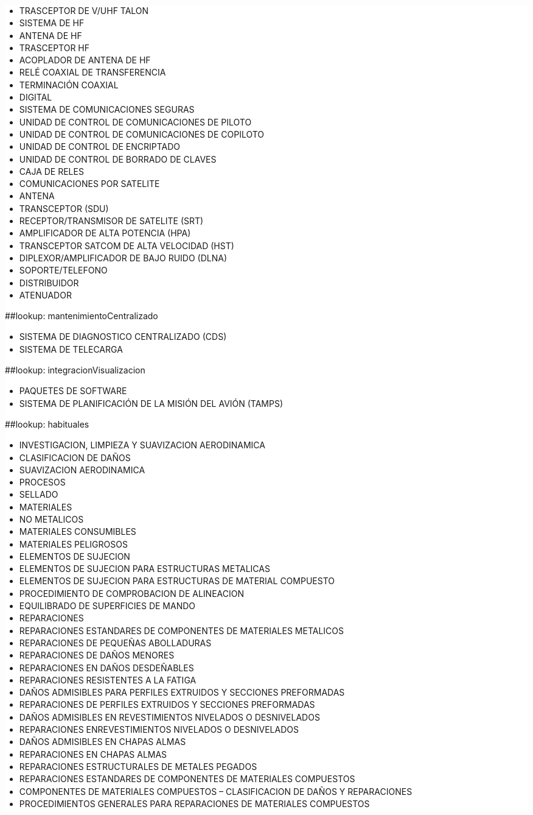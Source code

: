 - TRASCEPTOR DE V/UHF TALON
- SISTEMA DE HF
- ANTENA DE HF
- TRASCEPTOR HF
- ACOPLADOR DE ANTENA DE HF
- RELÉ COAXIAL DE TRANSFERENCIA
- TERMINACIÓN COAXIAL
- DIGITAL
- SISTEMA DE COMUNICACIONES SEGURAS
- UNIDAD DE CONTROL DE COMUNICACIONES  DE PILOTO     
- UNIDAD DE CONTROL DE COMUNICACIONES  DE COPILOTO     
- UNIDAD DE CONTROL DE ENCRIPTADO
- UNIDAD DE CONTROL DE BORRADO DE CLAVES
- CAJA DE RELES
- COMUNICACIONES POR SATELITE
- ANTENA
- TRANSCEPTOR (SDU)
- RECEPTOR/TRANSMISOR DE SATELITE (SRT)
- AMPLIFICADOR DE ALTA POTENCIA (HPA)
- TRANSCEPTOR  SATCOM DE ALTA VELOCIDAD (HST)
- DIPLEXOR/AMPLIFICADOR DE BAJO RUIDO (DLNA)
- SOPORTE/TELEFONO
- DISTRIBUIDOR
- ATENUADOR

##lookup: mantenimientoCentralizado
- SISTEMA DE DIAGNOSTICO CENTRALIZADO (CDS)
- SISTEMA DE TELECARGA

##lookup: integracionVisualizacion
- PAQUETES DE SOFTWARE
- SISTEMA DE PLANIFICACIÓN DE LA MISIÓN DEL AVIÓN (TAMPS)

##lookup: habituales
- INVESTIGACION, LIMPIEZA Y SUAVIZACION AERODINAMICA
- CLASIFICACION DE DAÑOS
- SUAVIZACION AERODINAMICA
- PROCESOS
- SELLADO
- MATERIALES
- NO METALICOS
- MATERIALES CONSUMIBLES
- MATERIALES PELIGROSOS
- ELEMENTOS DE SUJECION
- ELEMENTOS DE SUJECION PARA ESTRUCTURAS METALICAS
- ELEMENTOS DE SUJECION PARA ESTRUCTURAS DE MATERIAL COMPUESTO
- PROCEDIMIENTO DE COMPROBACION DE ALINEACION
- EQUILIBRADO DE SUPERFICIES DE MANDO
- REPARACIONES
- REPARACIONES ESTANDARES DE COMPONENTES DE MATERIALES METALICOS
- REPARACIONES DE PEQUEÑAS ABOLLADURAS 
- REPARACIONES DE DAÑOS MENORES
- REPARACIONES EN DAÑOS DESDEÑABLES
- REPARACIONES RESISTENTES A LA FATIGA
- DAÑOS ADMISIBLES PARA PERFILES EXTRUIDOS Y SECCIONES PREFORMADAS
- REPARACIONES DE PERFILES EXTRUIDOS Y SECCIONES PREFORMADAS
- DAÑOS ADMISIBLES EN REVESTIMIENTOS NIVELADOS O DESNIVELADOS
- REPARACIONES ENREVESTIMIENTOS NIVELADOS O DESNIVELADOS 
- DAÑOS ADMISIBLES EN CHAPAS ALMAS
- REPARACIONES EN CHAPAS ALMAS
- REPARACIONES ESTRUCTURALES DE METALES PEGADOS
- REPARACIONES ESTANDARES DE COMPONENTES DE MATERIALES COMPUESTOS
- COMPONENTES DE MATERIALES COMPUESTOS – CLASIFICACION DE DAÑOS Y REPARACIONES
- PROCEDIMIENTOS GENERALES PARA REPARACIONES DE MATERIALES COMPUESTOS